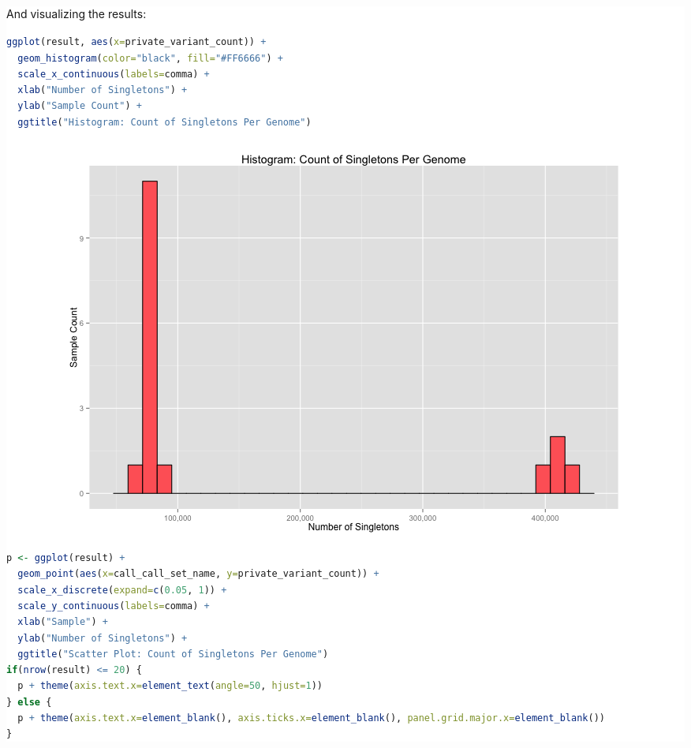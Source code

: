 And visualizing the results:

```r
ggplot(result, aes(x=private_variant_count)) +
  geom_histogram(color="black", fill="#FF6666") +
  scale_x_continuous(labels=comma) +
  xlab("Number of Singletons") +
  ylab("Sample Count") +
  ggtitle("Histogram: Count of Singletons Per Genome")
```

<img src="figure/singletonsSummary-1.png" title="plot of chunk singletonsSummary" alt="plot of chunk singletonsSummary" style="display: block; margin: auto;" />


```r
p <- ggplot(result) +
  geom_point(aes(x=call_call_set_name, y=private_variant_count)) +
  scale_x_discrete(expand=c(0.05, 1)) +
  scale_y_continuous(labels=comma) +
  xlab("Sample") +
  ylab("Number of Singletons") +
  ggtitle("Scatter Plot: Count of Singletons Per Genome")
if(nrow(result) <= 20) {
  p + theme(axis.text.x=element_text(angle=50, hjust=1))
} else {
  p + theme(axis.text.x=element_blank(), axis.ticks.x=element_blank(), panel.grid.major.x=element_blank())
}
```
